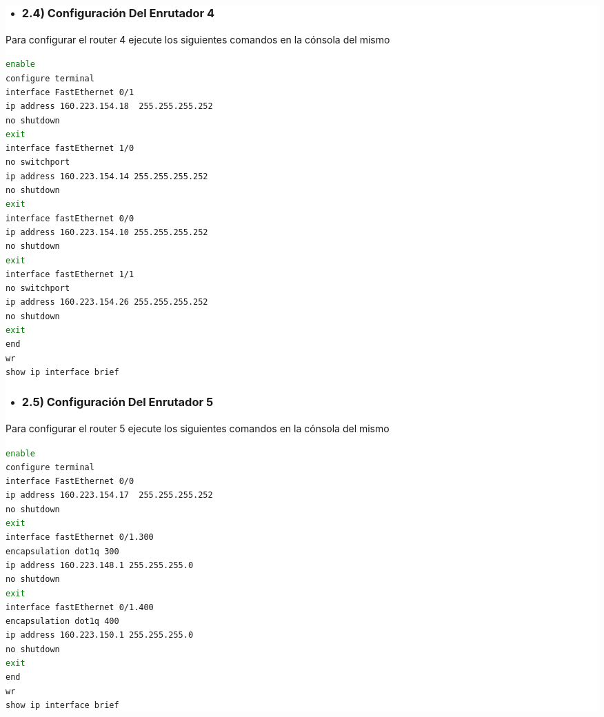    * <h3>2.4) Configuración Del Enrutador 4</h3>

Para configurar el router  4 ejecute los siguientes comandos en la cónsola del mismo

```bash
enable
configure terminal
interface FastEthernet 0/1
ip address 160.223.154.18  255.255.255.252
no shutdown
exit
interface fastEthernet 1/0
no switchport
ip address 160.223.154.14 255.255.255.252
no shutdown
exit
interface fastEthernet 0/0
ip address 160.223.154.10 255.255.255.252
no shutdown
exit
interface fastEthernet 1/1
no switchport
ip address 160.223.154.26 255.255.255.252
no shutdown
exit
end
wr
show ip interface brief
```

   * <h3>2.5) Configuración Del Enrutador 5</h3>

Para configurar el router 5 ejecute los siguientes comandos en la cónsola del mismo

```bash
enable
configure terminal
interface FastEthernet 0/0
ip address 160.223.154.17  255.255.255.252
no shutdown
exit
interface fastEthernet 0/1.300
encapsulation dot1q 300
ip address 160.223.148.1 255.255.255.0
no shutdown
exit
interface fastEthernet 0/1.400
encapsulation dot1q 400
ip address 160.223.150.1 255.255.255.0
no shutdown
exit
end
wr
show ip interface brief
```
